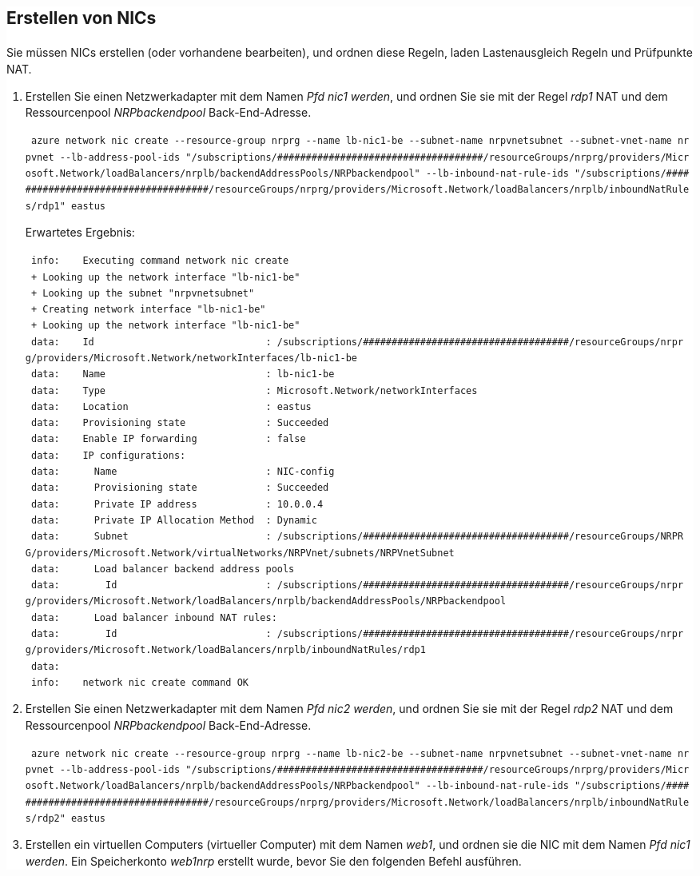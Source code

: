 ## <a name="create-nics"></a>Erstellen von NICs

Sie müssen NICs erstellen (oder vorhandene bearbeiten), und ordnen diese Regeln, laden Lastenausgleich Regeln und Prüfpunkte NAT.

1. Erstellen Sie einen Netzwerkadapter mit dem Namen *Pfd nic1 werden*, und ordnen Sie sie mit der Regel *rdp1* NAT und dem Ressourcenpool *NRPbackendpool* Back-End-Adresse.

        azure network nic create --resource-group nrprg --name lb-nic1-be --subnet-name nrpvnetsubnet --subnet-vnet-name nrpvnet --lb-address-pool-ids "/subscriptions/####################################/resourceGroups/nrprg/providers/Microsoft.Network/loadBalancers/nrplb/backendAddressPools/NRPbackendpool" --lb-inbound-nat-rule-ids "/subscriptions/####################################/resourceGroups/nrprg/providers/Microsoft.Network/loadBalancers/nrplb/inboundNatRules/rdp1" eastus

    Erwartetes Ergebnis:

        info:    Executing command network nic create
        + Looking up the network interface "lb-nic1-be"
        + Looking up the subnet "nrpvnetsubnet"
        + Creating network interface "lb-nic1-be"
        + Looking up the network interface "lb-nic1-be"
        data:    Id                              : /subscriptions/####################################/resourceGroups/nrprg/providers/Microsoft.Network/networkInterfaces/lb-nic1-be
        data:    Name                            : lb-nic1-be
        data:    Type                            : Microsoft.Network/networkInterfaces
        data:    Location                        : eastus
        data:    Provisioning state              : Succeeded
        data:    Enable IP forwarding            : false
        data:    IP configurations:
        data:      Name                          : NIC-config
        data:      Provisioning state            : Succeeded
        data:      Private IP address            : 10.0.0.4
        data:      Private IP Allocation Method  : Dynamic
        data:      Subnet                        : /subscriptions/####################################/resourceGroups/NRPRG/providers/Microsoft.Network/virtualNetworks/NRPVnet/subnets/NRPVnetSubnet
        data:      Load balancer backend address pools
        data:        Id                          : /subscriptions/####################################/resourceGroups/nrprg/providers/Microsoft.Network/loadBalancers/nrplb/backendAddressPools/NRPbackendpool
        data:      Load balancer inbound NAT rules:
        data:        Id                          : /subscriptions/####################################/resourceGroups/nrprg/providers/Microsoft.Network/loadBalancers/nrplb/inboundNatRules/rdp1
        data:
        info:    network nic create command OK

2. Erstellen Sie einen Netzwerkadapter mit dem Namen *Pfd nic2 werden*, und ordnen Sie sie mit der Regel *rdp2* NAT und dem Ressourcenpool *NRPbackendpool* Back-End-Adresse.

        azure network nic create --resource-group nrprg --name lb-nic2-be --subnet-name nrpvnetsubnet --subnet-vnet-name nrpvnet --lb-address-pool-ids "/subscriptions/####################################/resourceGroups/nrprg/providers/Microsoft.Network/loadBalancers/nrplb/backendAddressPools/NRPbackendpool" --lb-inbound-nat-rule-ids "/subscriptions/####################################/resourceGroups/nrprg/providers/Microsoft.Network/loadBalancers/nrplb/inboundNatRules/rdp2" eastus

3. Erstellen ein virtuellen Computers (virtueller Computer) mit dem Namen *web1*, und ordnen sie die NIC mit dem Namen *Pfd nic1 werden*. Ein Speicherkonto *web1nrp* erstellt wurde, bevor Sie den folgenden Befehl ausführen.
